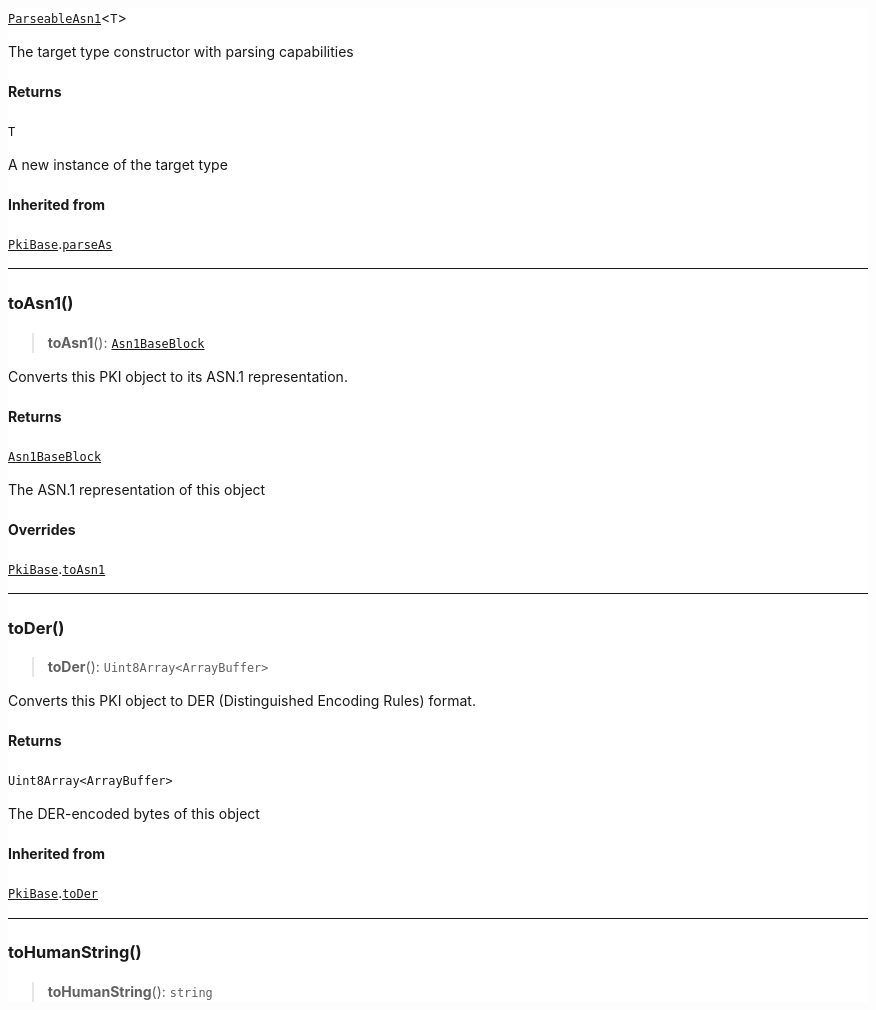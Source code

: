 [`ParseableAsn1`](../../../../core/PkiBase/type-aliases/ParseableAsn1.md)\<`T`\>

The target type constructor with parsing capabilities

#### Returns

`T`

A new instance of the target type

#### Inherited from

[`PkiBase`](../../../../core/PkiBase/classes/PkiBase.md).[`parseAs`](../../../../core/PkiBase/classes/PkiBase.md#parseas)

---

### toAsn1()

> **toAsn1**(): [`Asn1BaseBlock`](../../../../core/PkiBase/type-aliases/Asn1BaseBlock.md)

Converts this PKI object to its ASN.1 representation.

#### Returns

[`Asn1BaseBlock`](../../../../core/PkiBase/type-aliases/Asn1BaseBlock.md)

The ASN.1 representation of this object

#### Overrides

[`PkiBase`](../../../../core/PkiBase/classes/PkiBase.md).[`toAsn1`](../../../../core/PkiBase/classes/PkiBase.md#toasn1)

---

### toDer()

> **toDer**(): `Uint8Array<ArrayBuffer>`

Converts this PKI object to DER (Distinguished Encoding Rules) format.

#### Returns

`Uint8Array<ArrayBuffer>`

The DER-encoded bytes of this object

#### Inherited from

[`PkiBase`](../../../../core/PkiBase/classes/PkiBase.md).[`toDer`](../../../../core/PkiBase/classes/PkiBase.md#toder)

---

### toHumanString()

> **toHumanString**(): `string`
